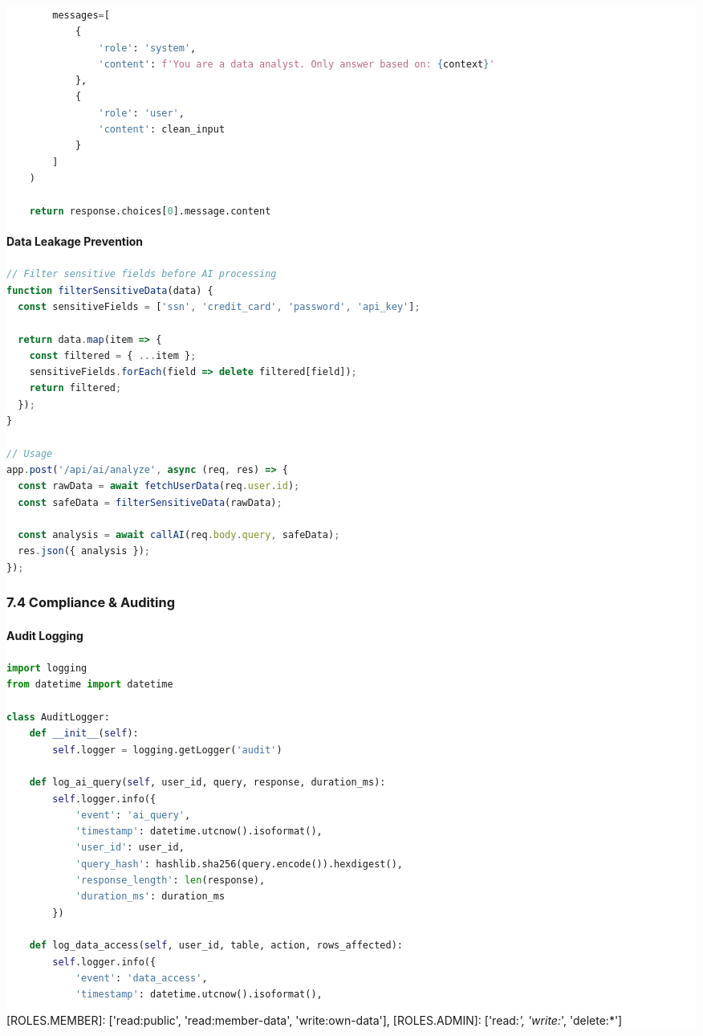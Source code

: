 ```python
        messages=[
            {
                'role': 'system',
                'content': f'You are a data analyst. Only answer based on: {context}'
            },
            {
                'role': 'user',
                'content': clean_input
            }
        ]
    )
    
    return response.choices[0].message.content
```

#### **Data Leakage Prevention**
```javascript
// Filter sensitive fields before AI processing
function filterSensitiveData(data) {
  const sensitiveFields = ['ssn', 'credit_card', 'password', 'api_key'];
  
  return data.map(item => {
    const filtered = { ...item };
    sensitiveFields.forEach(field => delete filtered[field]);
    return filtered;
  });
}

// Usage
app.post('/api/ai/analyze', async (req, res) => {
  const rawData = await fetchUserData(req.user.id);
  const safeData = filterSensitiveData(rawData);
  
  const analysis = await callAI(req.body.query, safeData);
  res.json({ analysis });
});
```

### 7.4 Compliance & Auditing

#### **Audit Logging**
```python
import logging
from datetime import datetime

class AuditLogger:
    def __init__(self):
        self.logger = logging.getLogger('audit')
    
    def log_ai_query(self, user_id, query, response, duration_ms):
        self.logger.info({
            'event': 'ai_query',
            'timestamp': datetime.utcnow().isoformat(),
            'user_id': user_id,
            'query_hash': hashlib.sha256(query.encode()).hexdigest(),
            'response_length': len(response),
            'duration_ms': duration_ms
        })
    
    def log_data_access(self, user_id, table, action, rows_affected):
        self.logger.info({
            'event': 'data_access',
            'timestamp': datetime.utcnow().isoformat(),
```

  [ROLES.VIEWER]: ['read:public'],
  [ROLES.MEMBER]: ['read:public', 'read:member-data', 'write:own-data'],
  [ROLES.ADMIN]: ['read:*', 'write:*', 'delete:*']